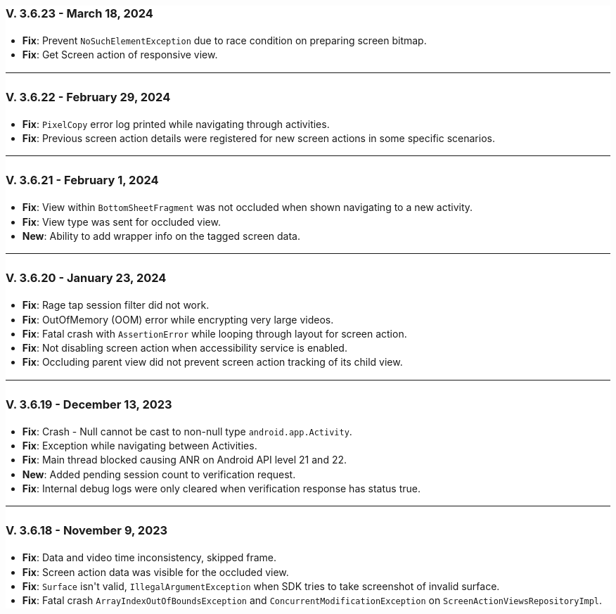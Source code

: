 ### V. 3.6.23 - March 18, 2024

* **Fix**: Prevent `NoSuchElementException` due to race condition on preparing screen bitmap.
* **Fix**: Get Screen action of responsive view.

***

### V. 3.6.22 - February 29, 2024

* **Fix**: `PixelCopy` error log printed while navigating through activities.
* **Fix**: Previous screen action details were registered for new screen actions in some specific scenarios.

***

### V. 3.6.21 - February 1, 2024

* **Fix**: View within `BottomSheetFragment` was not occluded when shown navigating to a new activity.
* **Fix**: View type was sent for occluded view.
* **New**: Ability to add wrapper info on the tagged screen data.

***

### V. 3.6.20 - January 23, 2024

* **Fix**: Rage tap session filter did not work.
* **Fix**: OutOfMemory (OOM) error while encrypting very large videos.
* **Fix**: Fatal crash with `AssertionError` while looping through layout for screen action.
* **Fix**: Not disabling screen action when accessibility service is enabled.
* **Fix**: Occluding parent view did not prevent screen action tracking of its child view.

***

### V. 3.6.19 - December 13, 2023

* **Fix**: Crash - Null cannot be cast to non-null type `android.app.Activity`.
* **Fix**: Exception while navigating between Activities.
* **Fix**: Main thread blocked causing ANR on Android API level 21 and 22.
* **New**: Added pending session count to verification request.
* **Fix**: Internal debug logs were only cleared when verification response has status true.

***

### V. 3.6.18 - November 9, 2023

* **Fix**: Data and video time inconsistency, skipped frame.
* **Fix**: Screen action data was visible for the occluded view.
* **Fix**: `Surface` isn't valid, `IllegalArgumentException` when SDK tries to take screenshot of invalid surface.
* **Fix**: Fatal crash `ArrayIndexOutOfBoundsException` and `ConcurrentModificationException` on `ScreenActionViewsRepositoryImpl`.
